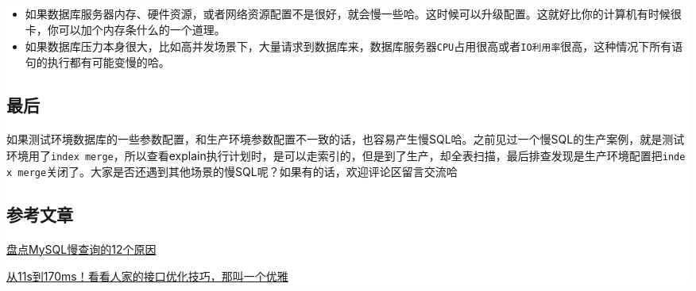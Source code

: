 - 如果数据库服务器内存、硬件资源，或者网络资源配置不是很好，就会慢一些哈。这时候可以升级配置。这就好比你的计算机有时候很卡，你可以加个内存条什么的一个道理。
- 如果数据库压力本身很大，比如高并发场景下，大量请求到数据库来，数据库服务器`CPU`占用很高或者`IO利用率`很高，这种情况下所有语句的执行都有可能变慢的哈。

## 最后

如果测试环境数据库的一些参数配置，和生产环境参数配置不一致的话，也容易产生慢SQL哈。之前见过一个慢SQL的生产案例，就是测试环境用了`index merge`，所以查看explain执行计划时，是可以走索引的，但是到了生产，却全表扫描，最后排查发现是生产环境配置把`index merge`关闭了。大家是否还遇到其他场景的慢SQL呢？如果有的话，欢迎评论区留言交流哈



## 参考文章

[盘点MySQL慢查询的12个原因](https://mp.weixin.qq.com/s?__biz=Mzg3NzU5NTIwNg==&mid=2247499624&idx=1&sn=561b9cb7fe831ca7cb2d9fd65691e85e&chksm=cf222041f855a957ac50c0a53baaec6d26be32427259b2974450620f33a8c834419fe535e83d&token=1921274367&lang=zh_CN&scene=21#wechat_redirect)

[从11s到170ms！看看人家的接口优化技巧，那叫一个优雅](https://mp.weixin.qq.com/s/ARMelvGnqxeWs8wCeV2r7A)